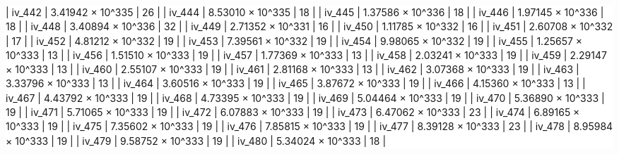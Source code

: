 | iv_442 | 3.41942 × 10^335 | 26 |
| iv_444 | 8.53010 × 10^335 | 18 |
| iv_445 | 1.37586 × 10^336 | 18 |
| iv_446 | 1.97145 × 10^336 | 18 |
| iv_448 | 3.40894 × 10^336 | 32 |
| iv_449 | 2.71352 × 10^331 | 16 |
| iv_450 | 1.11785 × 10^332 | 16 |
| iv_451 | 2.60708 × 10^332 | 17 |
| iv_452 | 4.81212 × 10^332 | 19 |
| iv_453 | 7.39561 × 10^332 | 19 |
| iv_454 | 9.98065 × 10^332 | 19 |
| iv_455 | 1.25657 × 10^333 | 13 |
| iv_456 | 1.51510 × 10^333 | 19 |
| iv_457 | 1.77369 × 10^333 | 13 |
| iv_458 | 2.03241 × 10^333 | 19 |
| iv_459 | 2.29147 × 10^333 | 13 |
| iv_460 | 2.55107 × 10^333 | 19 |
| iv_461 | 2.81168 × 10^333 | 13 |
| iv_462 | 3.07368 × 10^333 | 19 |
| iv_463 | 3.33796 × 10^333 | 13 |
| iv_464 | 3.60516 × 10^333 | 19 |
| iv_465 | 3.87672 × 10^333 | 19 |
| iv_466 | 4.15360 × 10^333 | 13 |
| iv_467 | 4.43792 × 10^333 | 19 |
| iv_468 | 4.73395 × 10^333 | 19 |
| iv_469 | 5.04464 × 10^333 | 19 |
| iv_470 | 5.36890 × 10^333 | 19 |
| iv_471 | 5.71065 × 10^333 | 19 |
| iv_472 | 6.07883 × 10^333 | 19 |
| iv_473 | 6.47062 × 10^333 | 23 |
| iv_474 | 6.89165 × 10^333 | 19 |
| iv_475 | 7.35602 × 10^333 | 19 |
| iv_476 | 7.85815 × 10^333 | 19 |
| iv_477 | 8.39128 × 10^333 | 23 |
| iv_478 | 8.95984 × 10^333 | 19 |
| iv_479 | 9.58752 × 10^333 | 19 |
| iv_480 | 5.34024 × 10^333 | 18 |
